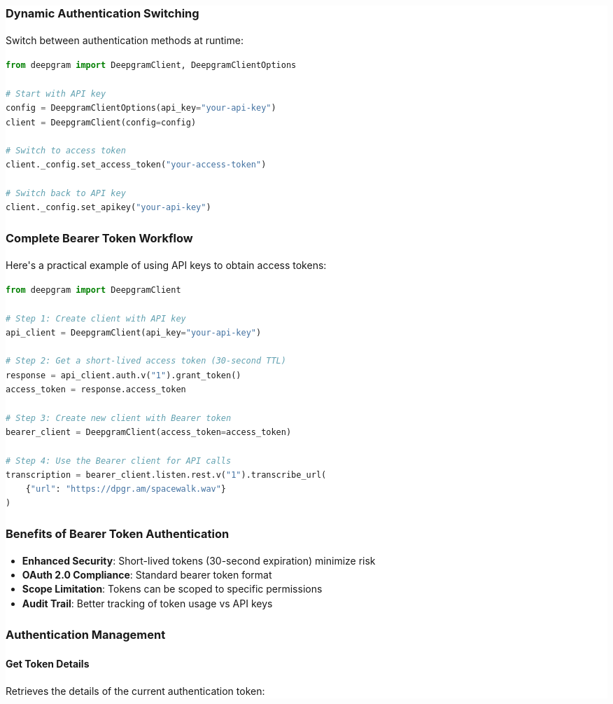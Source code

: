 ### Dynamic Authentication Switching

Switch between authentication methods at runtime:

```python
from deepgram import DeepgramClient, DeepgramClientOptions

# Start with API key
config = DeepgramClientOptions(api_key="your-api-key")
client = DeepgramClient(config=config)

# Switch to access token
client._config.set_access_token("your-access-token")

# Switch back to API key
client._config.set_apikey("your-api-key")
```

### Complete Bearer Token Workflow

Here's a practical example of using API keys to obtain access tokens:

```python
from deepgram import DeepgramClient

# Step 1: Create client with API key
api_client = DeepgramClient(api_key="your-api-key")

# Step 2: Get a short-lived access token (30-second TTL)
response = api_client.auth.v("1").grant_token()
access_token = response.access_token

# Step 3: Create new client with Bearer token
bearer_client = DeepgramClient(access_token=access_token)

# Step 4: Use the Bearer client for API calls
transcription = bearer_client.listen.rest.v("1").transcribe_url(
    {"url": "https://dpgr.am/spacewalk.wav"}
)
```

### Benefits of Bearer Token Authentication

- **Enhanced Security**: Short-lived tokens (30-second expiration) minimize risk
- **OAuth 2.0 Compliance**: Standard bearer token format
- **Scope Limitation**: Tokens can be scoped to specific permissions
- **Audit Trail**: Better tracking of token usage vs API keys

### Authentication Management

#### Get Token Details

Retrieves the details of the current authentication token:

